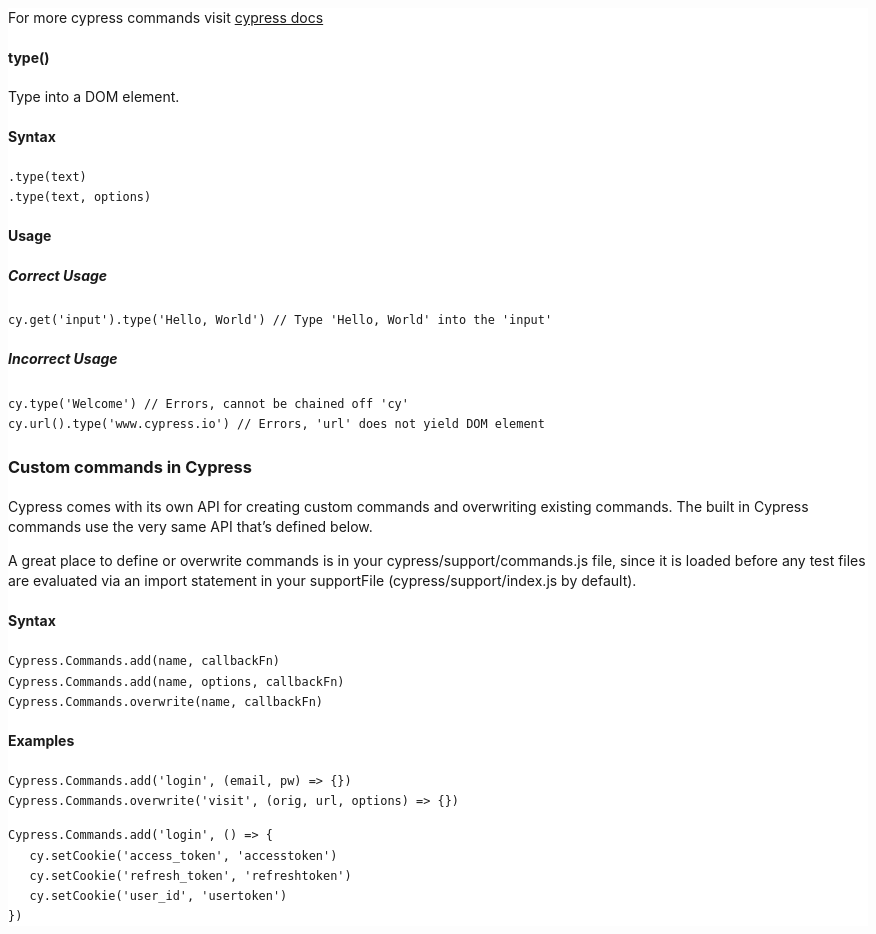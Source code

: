 For more cypress commands visit [cypress docs](https://docs.cypress.io/api/api/table-of-contents.html)

#### type()

Type into a DOM element.

#### Syntax

```
.type(text)
.type(text, options)
```

#### Usage

##### Correct Usage

```
cy.get('input').type('Hello, World') // Type 'Hello, World' into the 'input'
```

##### Incorrect Usage

```
cy.type('Welcome') // Errors, cannot be chained off 'cy'
cy.url().type('www.cypress.io') // Errors, 'url' does not yield DOM element
```

### Custom commands in Cypress

Cypress comes with its own API for creating custom commands and overwriting existing commands. The built in Cypress commands use the very same API that’s defined below.

A great place to define or overwrite commands is in your cypress/support/commands.js file, since it is loaded before any test files are evaluated via an import statement in your supportFile (cypress/support/index.js by default).

#### Syntax

```
Cypress.Commands.add(name, callbackFn)
Cypress.Commands.add(name, options, callbackFn)
Cypress.Commands.overwrite(name, callbackFn)
```

#### Examples

```
Cypress.Commands.add('login', (email, pw) => {})
Cypress.Commands.overwrite('visit', (orig, url, options) => {})
```

```
Cypress.Commands.add('login', () => {
   cy.setCookie('access_token', 'accesstoken')
   cy.setCookie('refresh_token', 'refreshtoken')
   cy.setCookie('user_id', 'usertoken')
})
```
